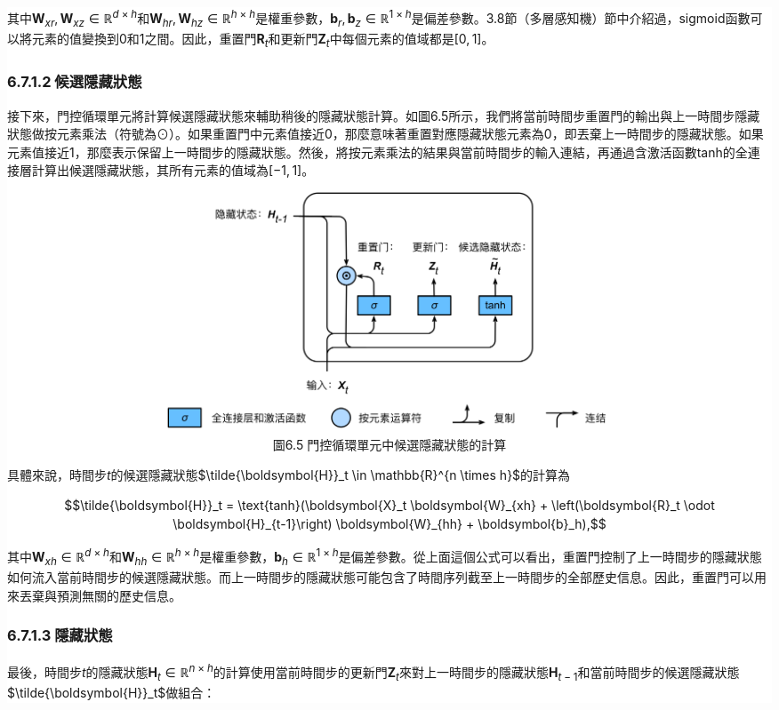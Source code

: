 其中$\boldsymbol{W}_{xr}, \boldsymbol{W}_{xz} \in \mathbb{R}^{d \times h}$和$\boldsymbol{W}_{hr}, \boldsymbol{W}_{hz} \in \mathbb{R}^{h \times h}$是權重參數，$\boldsymbol{b}_r, \boldsymbol{b}_z \in \mathbb{R}^{1 \times h}$是偏差參數。3.8節（多層感知機）節中介紹過，sigmoid函數可以將元素的值變換到0和1之間。因此，重置門$\boldsymbol{R}_t$和更新門$\boldsymbol{Z}_t$中每個元素的值域都是$[0, 1]$。

### 6.7.1.2 候選隱藏狀態

接下來，門控循環單元將計算候選隱藏狀態來輔助稍後的隱藏狀態計算。如圖6.5所示，我們將當前時間步重置門的輸出與上一時間步隱藏狀態做按元素乘法（符號為$\odot$）。如果重置門中元素值接近0，那麼意味著重置對應隱藏狀態元素為0，即丟棄上一時間步的隱藏狀態。如果元素值接近1，那麼表示保留上一時間步的隱藏狀態。然後，將按元素乘法的結果與當前時間步的輸入連結，再通過含激活函數tanh的全連接層計算出候選隱藏狀態，其所有元素的值域為$[-1, 1]$。

<div align=center>
<img width="500" src="../img/chapter06/6.7_gru_2.svg"/>
</div>
<div align=center>圖6.5 門控循環單元中候選隱藏狀態的計算</div>

具體來說，時間步$t$的候選隱藏狀態$\tilde{\boldsymbol{H}}_t \in \mathbb{R}^{n \times h}$的計算為

$$\tilde{\boldsymbol{H}}_t = \text{tanh}(\boldsymbol{X}_t \boldsymbol{W}_{xh} + \left(\boldsymbol{R}_t \odot \boldsymbol{H}_{t-1}\right) \boldsymbol{W}_{hh} + \boldsymbol{b}_h),$$

其中$\boldsymbol{W}_{xh} \in \mathbb{R}^{d \times h}$和$\boldsymbol{W}_{hh} \in \mathbb{R}^{h \times h}$是權重參數，$\boldsymbol{b}_h \in \mathbb{R}^{1 \times h}$是偏差參數。從上面這個公式可以看出，重置門控制了上一時間步的隱藏狀態如何流入當前時間步的候選隱藏狀態。而上一時間步的隱藏狀態可能包含了時間序列截至上一時間步的全部歷史信息。因此，重置門可以用來丟棄與預測無關的歷史信息。

### 6.7.1.3 隱藏狀態

最後，時間步$t$的隱藏狀態$\boldsymbol{H}_t \in \mathbb{R}^{n \times h}$的計算使用當前時間步的更新門$\boldsymbol{Z}_t$來對上一時間步的隱藏狀態$\boldsymbol{H}_{t-1}$和當前時間步的候選隱藏狀態$\tilde{\boldsymbol{H}}_t$做組合：
